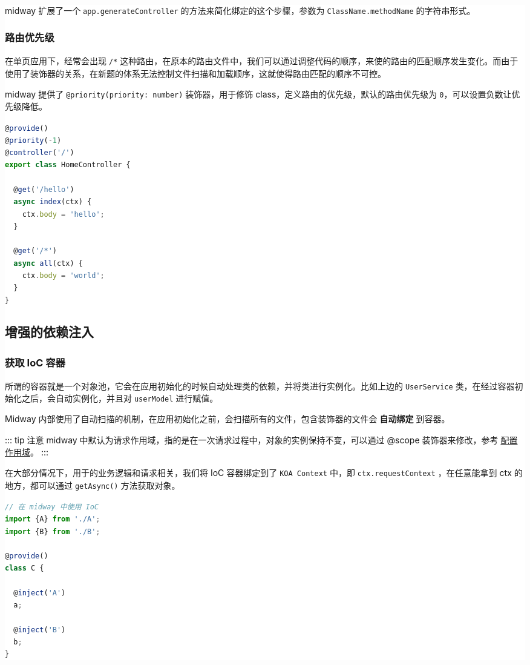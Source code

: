 midway 扩展了一个 `app.generateController` 的方法来简化绑定的这个步骤，参数为 `ClassName.methodName` 的字符串形式。

### 路由优先级

在单页应用下，经常会出现 `/*` 这种路由，在原本的路由文件中，我们可以通过调整代码的顺序，来使的路由的匹配顺序发生变化。而由于使用了装饰器的关系，在新题的体系无法控制文件扫描和加载顺序，这就使得路由匹配的顺序不可控。

midway 提供了 `@priority(priority: number)` 装饰器，用于修饰 class，定义路由的优先级，默认的路由优先级为 `0`，可以设置负数让优先级降低。

```ts
@provide()
@priority(-1)
@controller('/')
export class HomeController {

  @get('/hello')
  async index(ctx) {
    ctx.body = 'hello';
  }

  @get('/*')
  async all(ctx) {
    ctx.body = 'world';
  }
}

```

## 增强的依赖注入


### 获取 IoC 容器

所谓的容器就是一个对象池，它会在应用初始化的时候自动处理类的依赖，并将类进行实例化。比如上边的 `UserService` 类，在经过容器初始化之后，会自动实例化，并且对 `userModel` 进行赋值。

Midway 内部使用了自动扫描的机制，在应用初始化之前，会扫描所有的文件，包含装饰器的文件会 **自动绑定** 到容器。

::: tip 注意
midway 中默认为请求作用域，指的是在一次请求过程中，对象的实例保持不变，可以通过 @scope 装饰器来修改，参考 [配置作用域](#配置作用域)。
:::

在大部分情况下，用于的业务逻辑和请求相关，我们将 IoC 容器绑定到了 `KOA Context` 中，即 `ctx.requestContext` ，在任意能拿到 ctx 的地方，都可以通过 `getAsync()` 方法获取对象。


```ts
// 在 midway 中使用 IoC
import {A} from './A';
import {B} from './B';

@provide()
class C {

  @inject('A')
  a;
  
  @inject('B')
  b;
}
```
